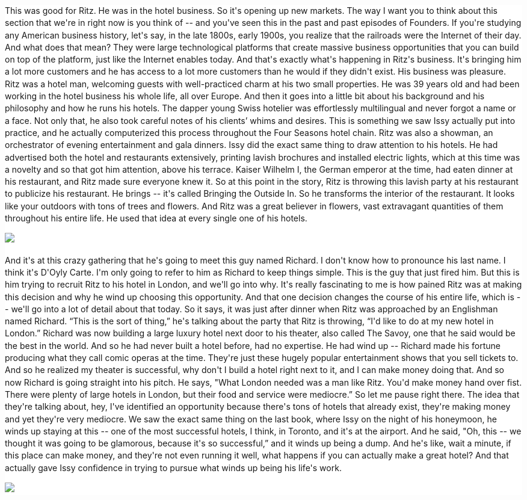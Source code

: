 This was good for Ritz. He was in the hotel business. So it's opening up new markets. The way I want you to think about this section that we're in right now is you think of -- and you've seen this in the past and past episodes of Founders. If you're studying any American business history, let's say, in the late 1800s, early 1900s, you realize that the railroads were the Internet of their day. And what does that mean? They were large technological platforms that create massive business opportunities that you can build on top of the platform, just like the Internet enables today. And that's exactly what's happening in Ritz's business. It's bringing him a lot more customers and he has access to a lot more customers than he would if they didn't exist. His business was pleasure. Ritz was a hotel man, welcoming guests with well-practiced charm at his two small properties. He was 39 years old and had been working in the hotel business his whole life, all over Europe. And then it goes into a little bit about his background and his philosophy and how he runs his hotels. The dapper young Swiss hotelier was effortlessly multilingual and never forgot a name or a face. Not only that, he also took careful notes of his clients’ whims and desires. This is something we saw Issy actually put into practice, and he actually computerized this process throughout the Four Seasons hotel chain. Ritz was also a showman, an orchestrator of evening entertainment and gala dinners. Issy did the exact same thing to draw attention to his hotels. He had advertised both the hotel and restaurants extensively, printing lavish brochures and installed electric lights, which at this time was a novelty and so that got him attention, above his terrace. Kaiser Wilhelm I, the German emperor at the time, had eaten dinner at his restaurant, and Ritz made sure everyone knew it. So at this point in the story, Ritz is throwing this lavish party at his restaurant to publicize his restaurant. He brings -- it's called Bringing the Outside In. So he transforms the interior of the restaurant. It looks like your outdoors with tons of trees and flowers. And Ritz was a great believer in flowers, vast extravagant quantities of them throughout his entire life. He used that idea at every single one of his hotels.

![](https://www.foundersnotes.com/static/images/new_icons/chevron-down-alt-thin.svg)

And it's at this crazy gathering that he's going to meet this guy named Richard. I don't know how to pronounce his last name. I think it's D'Oyly Carte. I'm only going to refer to him as Richard to keep things simple. This is the guy that just fired him. But this is him trying to recruit Ritz to his hotel in London, and we'll go into why. It's really fascinating to me is how pained Ritz was at making this decision and why he wind up choosing this opportunity. And that one decision changes the course of his entire life, which is -- we'll go into a lot of detail about that today. So it says, it was just after dinner when Ritz was approached by an Englishman named Richard. “This is the sort of thing,” he's talking about the party that Ritz is throwing, “I'd like to do at my new hotel in London.” Richard was now building a large luxury hotel next door to his theater, also called The Savoy, one that he said would be the best in the world. And so he had never built a hotel before, had no expertise. He had wind up -- Richard made his fortune producing what they call comic operas at the time. They're just these hugely popular entertainment shows that you sell tickets to. And so he realized my theater is successful, why don't I build a hotel right next to it, and I can make money doing that. And so now Richard is going straight into his pitch. He says, "What London needed was a man like Ritz. You'd make money hand over fist. There were plenty of large hotels in London, but their food and service were mediocre.” So let me pause right there. The idea that they're talking about, hey, I've identified an opportunity because there's tons of hotels that already exist, they're making money and yet they're very mediocre. We saw the exact same thing on the last book, where Issy on the night of his honeymoon, he winds up staying at this -- one of the most successful hotels, I think, in Toronto, and it's at the airport. And he said, "Oh, this -- we thought it was going to be glamorous, because it's so successful,” and it winds up being a dump. And he's like, wait a minute, if this place can make money, and they're not even running it well, what happens if you can actually make a great hotel? And that actually gave Issy confidence in trying to pursue what winds up being his life's work.

![](https://www.foundersnotes.com/static/images/new_icons/chevron-down-alt-thin.svg)
